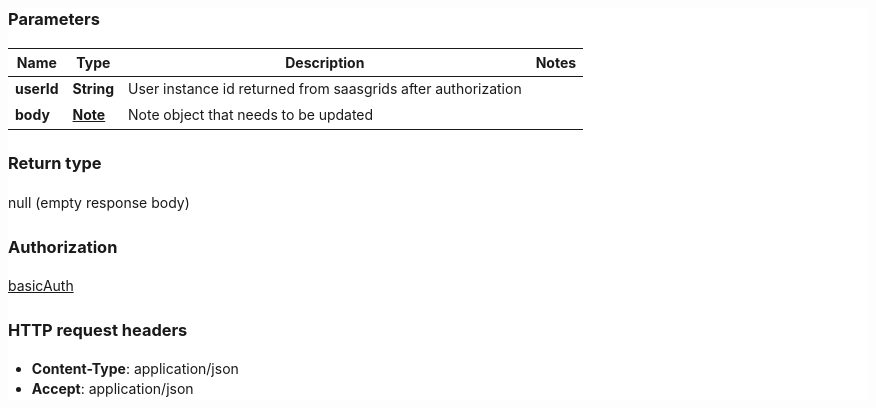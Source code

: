 ### Parameters

Name | Type | Description  | Notes
------------- | ------------- | ------------- | -------------
 **userId** | **String**| User instance id returned from saasgrids after authorization |
 **body** | [**Note**](Note.md)| Note object that needs to be updated |

### Return type

null (empty response body)

### Authorization

[basicAuth](../README.md#basicAuth)

### HTTP request headers

 - **Content-Type**: application/json
 - **Accept**: application/json

